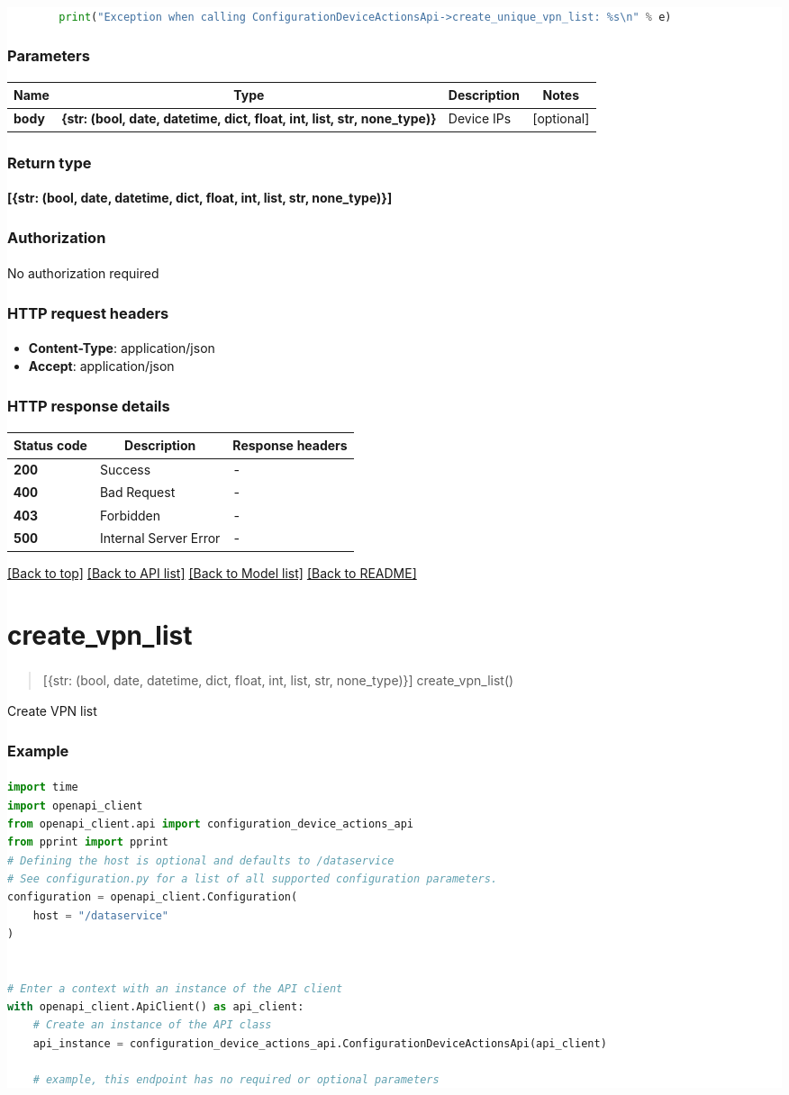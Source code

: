 ```python
        print("Exception when calling ConfigurationDeviceActionsApi->create_unique_vpn_list: %s\n" % e)
```


### Parameters

Name | Type | Description  | Notes
------------- | ------------- | ------------- | -------------
 **body** | **{str: (bool, date, datetime, dict, float, int, list, str, none_type)}**| Device IPs | [optional]

### Return type

**[{str: (bool, date, datetime, dict, float, int, list, str, none_type)}]**

### Authorization

No authorization required

### HTTP request headers

 - **Content-Type**: application/json
 - **Accept**: application/json


### HTTP response details

| Status code | Description | Response headers |
|-------------|-------------|------------------|
**200** | Success |  -  |
**400** | Bad Request |  -  |
**403** | Forbidden |  -  |
**500** | Internal Server Error |  -  |

[[Back to top]](#) [[Back to API list]](../README.md#documentation-for-api-endpoints) [[Back to Model list]](../README.md#documentation-for-models) [[Back to README]](../README.md)

# **create_vpn_list**
> [{str: (bool, date, datetime, dict, float, int, list, str, none_type)}] create_vpn_list()



Create VPN list

### Example


```python
import time
import openapi_client
from openapi_client.api import configuration_device_actions_api
from pprint import pprint
# Defining the host is optional and defaults to /dataservice
# See configuration.py for a list of all supported configuration parameters.
configuration = openapi_client.Configuration(
    host = "/dataservice"
)


# Enter a context with an instance of the API client
with openapi_client.ApiClient() as api_client:
    # Create an instance of the API class
    api_instance = configuration_device_actions_api.ConfigurationDeviceActionsApi(api_client)

    # example, this endpoint has no required or optional parameters
```
